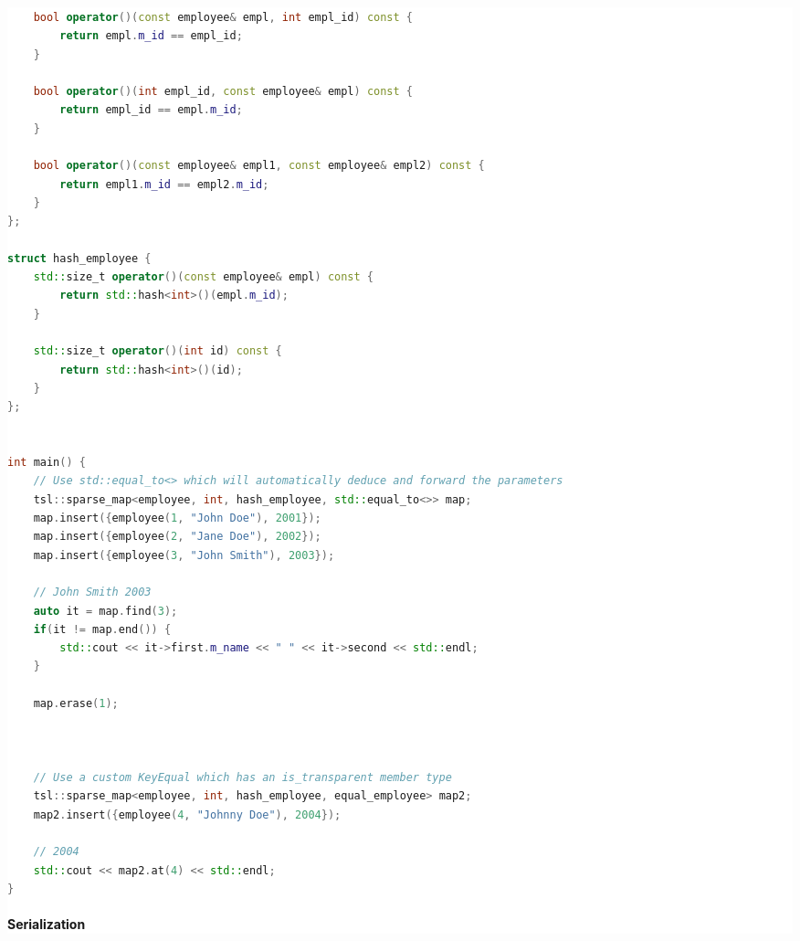 ```c++
    bool operator()(const employee& empl, int empl_id) const {
        return empl.m_id == empl_id;
    }
    
    bool operator()(int empl_id, const employee& empl) const {
        return empl_id == empl.m_id;
    }
    
    bool operator()(const employee& empl1, const employee& empl2) const {
        return empl1.m_id == empl2.m_id;
    }
};

struct hash_employee {
    std::size_t operator()(const employee& empl) const {
        return std::hash<int>()(empl.m_id);
    }
    
    std::size_t operator()(int id) const {
        return std::hash<int>()(id);
    }
};


int main() {
    // Use std::equal_to<> which will automatically deduce and forward the parameters
    tsl::sparse_map<employee, int, hash_employee, std::equal_to<>> map; 
    map.insert({employee(1, "John Doe"), 2001});
    map.insert({employee(2, "Jane Doe"), 2002});
    map.insert({employee(3, "John Smith"), 2003});

    // John Smith 2003
    auto it = map.find(3);
    if(it != map.end()) {
        std::cout << it->first.m_name << " " << it->second << std::endl;
    }

    map.erase(1);



    // Use a custom KeyEqual which has an is_transparent member type
    tsl::sparse_map<employee, int, hash_employee, equal_employee> map2;
    map2.insert({employee(4, "Johnny Doe"), 2004});

    // 2004
    std::cout << map2.at(4) << std::endl;
}
```

#### Serialization
